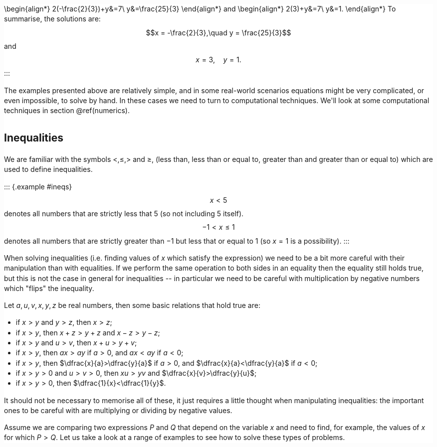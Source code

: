 \begin{align*}
2(-\frac{2}{3})+y&=7\\
y&=\frac{25}{3}
\end{align*}
and
\begin{align*}
2(3)+y&=7\\
y&=1.
\end{align*}
To summarise, the solutions are:
$$x = -\frac{2}{3},\quad y = \frac{25}{3}$$
and
$$x=3,\quad y=1.$$
:::

The examples presented above are relatively simple, and in some real-world scenarios equations might be very complicated, or even impossible, to solve by hand. In these cases we need to turn to computational techniques. We'll look at some computational techniques in section \@ref(numerics).


## Inequalities

We are familiar with the symbols $<, \leq, >$ and $\geq$, (less than, less than or equal to, greater than and greater than or equal to) which are used to define inequalities.

::: {.example #ineqs}
$$x<5$$ denotes all numbers that are strictly less that $5$ (so not including $5$ itself).
$$-1< x \leq 1$$ denotes all numbers that are strictly greater than $-1$ but less that or equal to $1$ (so $x=1$ is a possibility).
:::

When solving inequalities (i.e. finding values of $x$ which satisfy the expression) we need to be a bit more careful with their manipulation than with equalities. If we perform the same operation to both sides in an equality then the equality still holds true, but this is not the case in general for inequalities -- in particular we need to be careful with multiplication by negative numbers which "flips" the inequality.

Let $a,u,v,x,y,z$ be real numbers, then some basic relations that hold true are:

* if $x>y$ and $y>z$, then $x>z$;
* if $x>y$, then $x+z>y+z$ and $x-z>y-z$;
* if $x>y$ and $u>v$, then $x+u>y+v$;
* if $x>y$, then $ax>ay$ if $a>0$, and $ax < ay$ if $a<0$;
* if $x>y$, then $\dfrac{x}{a}>\dfrac{y}{a}$ if $a>0$, and $\dfrac{x}{a}<\dfrac{y}{a}$ if $a<0$;
* if $x>y>0$ and $u>v>0$, then $xu>yv$ and $\dfrac{x}{v}>\dfrac{y}{u}$;
* if $x>y>0$, then $\dfrac{1}{x}<\dfrac{1}{y}$.

It should not be necessary to memorise all of these, it just requires a little thought when manipulating inequalities: the important ones to be careful with are multiplying or dividing by negative values.

Assume we are comparing two expressions $P$ and $Q$ that depend on the variable $x$ and need to find, for example, the values of $x$ for which $P>Q$. Let us take a look at a range of examples to see how to solve these types of problems.
